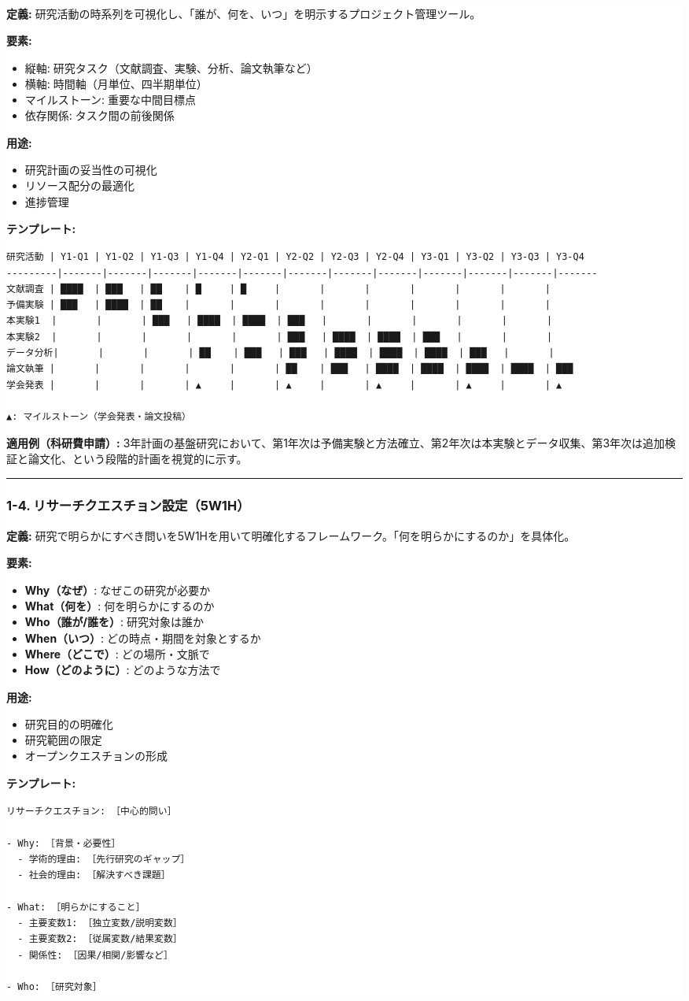 **定義:**
研究活動の時系列を可視化し、「誰が、何を、いつ」を明示するプロジェクト管理ツール。

**要素:**
- 縦軸: 研究タスク（文献調査、実験、分析、論文執筆など）
- 横軸: 時間軸（月単位、四半期単位）
- マイルストーン: 重要な中間目標点
- 依存関係: タスク間の前後関係

**用途:**
- 研究計画の妥当性の可視化
- リソース配分の最適化
- 進捗管理

**テンプレート:**
```
研究活動 | Y1-Q1 | Y1-Q2 | Y1-Q3 | Y1-Q4 | Y2-Q1 | Y2-Q2 | Y2-Q3 | Y2-Q4 | Y3-Q1 | Y3-Q2 | Y3-Q3 | Y3-Q4
---------|-------|-------|-------|-------|-------|-------|-------|-------|-------|-------|-------|-------
文献調査 | ████  | ███   | ██    | █     | █     |       |       |       |       |       |       |
予備実験 | ███   | ████  | ██    |       |       |       |       |       |       |       |       |
本実験1  |       |       | ███   | ████  | ████  | ███   |       |       |       |       |       |
本実験2  |       |       |       |       |       | ███   | ████  | ████  | ███   |       |       |
データ分析|       |       |       | ██    | ███   | ███   | ████  | ████  | ████  | ███   |       |
論文執筆 |       |       |       |       |       | ██    | ███   | ████  | ████  | ████  | ████  | ███
学会発表 |       |       |       | ▲     |       | ▲     |       | ▲     |       | ▲     |       | ▲

▲: マイルストーン（学会発表・論文投稿）
```

**適用例（科研費申請）:**
3年計画の基盤研究において、第1年次は予備実験と方法確立、第2年次は本実験とデータ収集、第3年次は追加検証と論文化、という段階的計画を視覚的に示す。

---

### 1-4. リサーチクエスチョン設定（5W1H）

**定義:**
研究で明らかにすべき問いを5W1Hを用いて明確化するフレームワーク。「何を明らかにするのか」を具体化。

**要素:**
- **Why（なぜ）**: なぜこの研究が必要か
- **What（何を）**: 何を明らかにするのか
- **Who（誰が/誰を）**: 研究対象は誰か
- **When（いつ）**: どの時点・期間を対象とするか
- **Where（どこで）**: どの場所・文脈で
- **How（どのように）**: どのような方法で

**用途:**
- 研究目的の明確化
- 研究範囲の限定
- オープンクエスチョンの形成

**テンプレート:**
```
リサーチクエスチョン: ［中心的問い］

- Why: ［背景・必要性］
  - 学術的理由: ［先行研究のギャップ］
  - 社会的理由: ［解決すべき課題］

- What: ［明らかにすること］
  - 主要変数1: ［独立変数/説明変数］
  - 主要変数2: ［従属変数/結果変数］
  - 関係性: ［因果/相関/影響など］

- Who: ［研究対象］
```